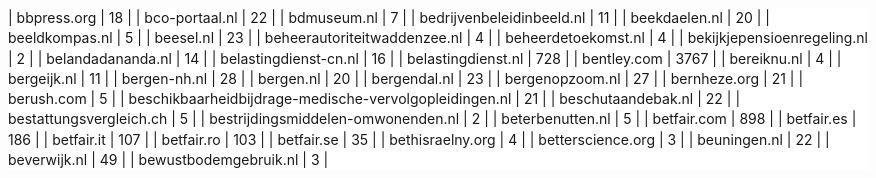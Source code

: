 | bbpress.org | 18 |
| bco-portaal.nl | 22 |
| bdmuseum.nl | 7 |
| bedrijvenbeleidinbeeld.nl | 11 |
| beekdaelen.nl | 20 |
| beeldkompas.nl | 5 |
| beesel.nl | 23 |
| beheerautoriteitwaddenzee.nl | 4 |
| beheerdetoekomst.nl | 4 |
| bekijkjepensioenregeling.nl | 2 |
| belandadananda.nl | 14 |
| belastingdienst-cn.nl | 16 |
| belastingdienst.nl | 728 |
| bentley.com | 3767 |
| bereiknu.nl | 4 |
| bergeijk.nl | 11 |
| bergen-nh.nl | 28 |
| bergen.nl | 20 |
| bergendal.nl | 23 |
| bergenopzoom.nl | 27 |
| bernheze.org | 21 |
| berush.com | 5 |
| beschikbaarheidbijdrage-medische-vervolgopleidingen.nl | 21 |
| beschutaandebak.nl | 22 |
| bestattungsvergleich.ch | 5 |
| bestrijdingsmiddelen-omwonenden.nl | 2 |
| beterbenutten.nl | 5 |
| betfair.com | 898 |
| betfair.es | 186 |
| betfair.it | 107 |
| betfair.ro | 103 |
| betfair.se | 35 |
| bethisraelny.org | 4 |
| betterscience.org | 3 |
| beuningen.nl | 22 |
| beverwijk.nl | 49 |
| bewustbodemgebruik.nl | 3 |